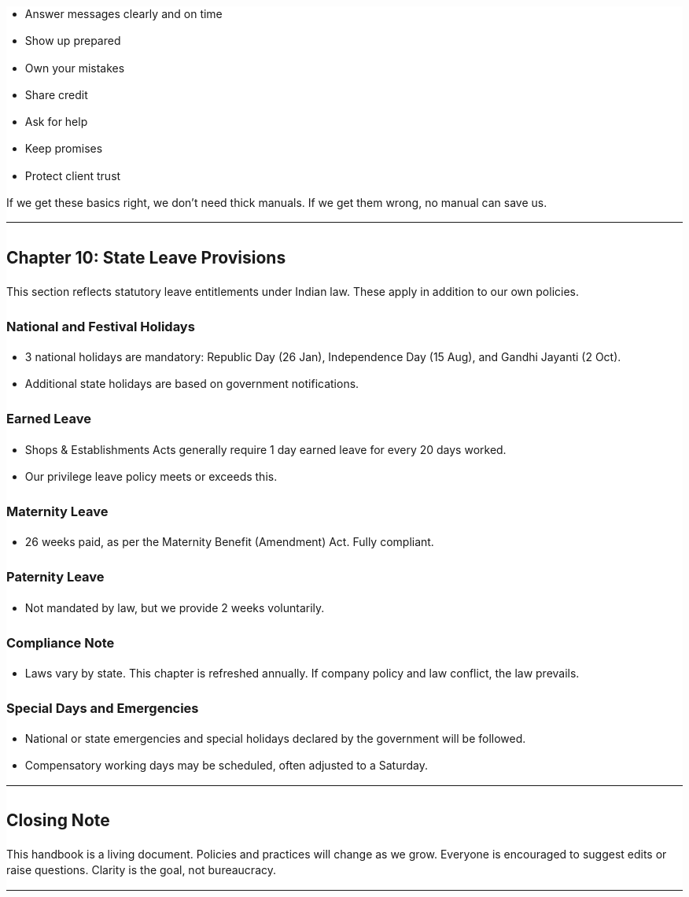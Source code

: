 * Answer messages clearly and on time

* Show up prepared

* Own your mistakes

* Share credit

* Ask for help

* Keep promises

* Protect client trust

If we get these basics right, we don’t need thick manuals. If we get them wrong, no manual can save us.

---

## **Chapter 10: State Leave Provisions**

This section reflects statutory leave entitlements under Indian law. These apply in addition to our own policies.

### National and Festival Holidays

* 3 national holidays are mandatory: Republic Day (26 Jan), Independence Day (15 Aug), and Gandhi Jayanti (2 Oct).

* Additional state holidays are based on government notifications.

### Earned Leave

* Shops & Establishments Acts generally require 1 day earned leave for every 20 days worked.

* Our privilege leave policy meets or exceeds this.

### Maternity Leave

* 26 weeks paid, as per the Maternity Benefit (Amendment) Act. Fully compliant.

### Paternity Leave

* Not mandated by law, but we provide 2 weeks voluntarily.

### Compliance Note

* Laws vary by state. This chapter is refreshed annually. If company policy and law conflict, the law prevails.

### Special Days and Emergencies

* National or state emergencies and special holidays declared by the government will be followed.

* Compensatory working days may be scheduled, often adjusted to a Saturday.

---

## **Closing Note**

This handbook is a living document. Policies and practices will change as we grow. Everyone is encouraged to suggest edits or raise questions. Clarity is the goal, not bureaucracy.

---

